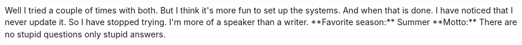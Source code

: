 <td >Well I tried a couple of times with both. But I think it's more fun to set up the systems. And when that is done. I have noticed that I never update it. So I have stopped trying. I'm more of a speaker than a writer.
</td>

<td >
</td>
</tr>
<tr >

<td >
</td>


<td >
</td>

<td >
</td>
</tr>
<tr >

<td >**Favorite season:**
</td>

<td >Summer
</td>

<td >
</td>
</tr>
<tr >

<td >**Motto:**
</td>

<td >There are no stupid questions only stupid answers.
</td>

<td >
</td>
</tr>

<tr >

<td >
</td>

<td >
</td>

<td >
</td>
</tr>
</table>




